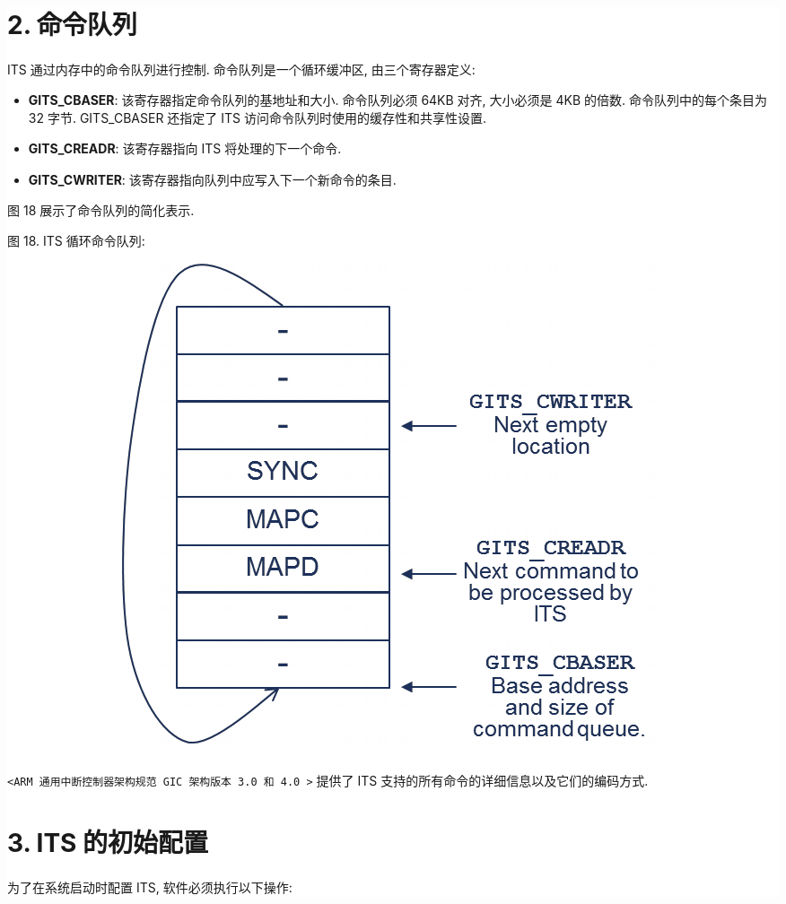 # 2. 命令队列

ITS 通过内存中的命令队列进行控制. 命令队列是一个循环缓冲区, 由三个寄存器定义:

- **GITS_CBASER**: 该寄存器指定命令队列的基地址和大小. 命令队列必须 64KB 对齐, 大小必须是 4KB 的倍数. 命令队列中的每个条目为 32 字节. GITS_CBASER 还指定了 ITS 访问命令队列时使用的缓存性和共享性设置.

- **GITS_CREADR**: 该寄存器指向 ITS 将处理的下一个命令.

- **GITS_CWRITER**: 该寄存器指向队列中应写入下一个新命令的条目.

图 18 展示了命令队列的简化表示.

图 18. ITS 循环命令队列:

<div align='center'>
<img src="./images/2025-03-01-09-22-23.png"/>
</div>

`<ARM 通用中断控制器架构规范 GIC 架构版本 3.0 和 4.0 >` 提供了 ITS 支持的所有命令的详细信息以及它们的编码方式.

# 3. ITS 的初始配置

为了在系统启动时配置 ITS, 软件必须执行以下操作:
